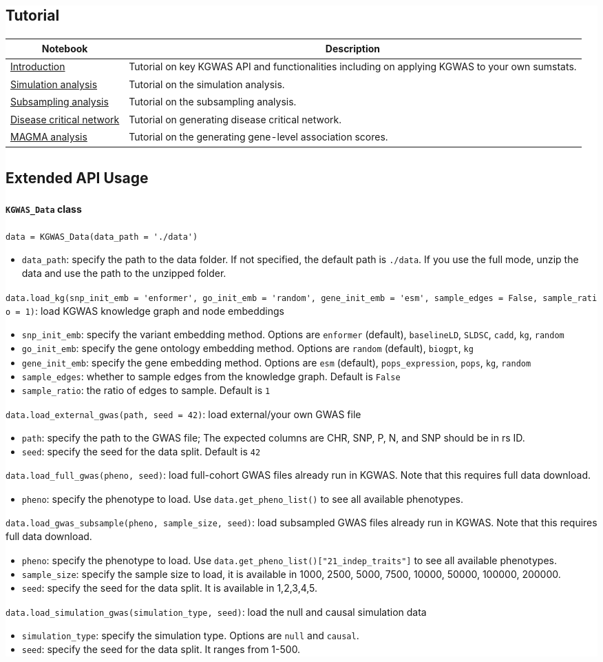 ## Tutorial

| Notebook | Description                                             |
|----------|---------------------------------------------------------|
| [Introduction](demo/kgwas_101.ipynb)  | Tutorial on key KGWAS API and functionalities including on applying KGWAS to your own sumstats. |
| [Simulation analysis](demo/kgwas_simulation.ipynb)   | Tutorial on the simulation analysis. |
| [Subsampling analysis](demo/kgwas_subsampling.ipynb)  | Tutorial on the subsampling analysis. |
| [Disease critical network](demo/disease_critical_network.ipynb)  | Tutorial on generating disease critical network. |
| [MAGMA analysis](demo/run_magma.ipynb)  | Tutorial on the generating gene-level association scores. |


## Extended API Usage

#### `KGWAS_Data` class

`data = KGWAS_Data(data_path = './data')`
- `data_path`: specify the path to the data folder. If not specified, the default path is `./data`. If you use the full mode, unzip the data and use the path to the unzipped folder.

`data.load_kg(snp_init_emb = 'enformer', go_init_emb = 'random', gene_init_emb = 'esm', sample_edges = False, sample_ratio = 1)`: load KGWAS knowledge graph and node embeddings
- `snp_init_emb`: specify the variant embedding method. Options are `enformer` (default), `baselineLD`, `SLDSC`, `cadd`, `kg`, `random`
- `go_init_emb`: specify the gene ontology embedding method. Options are `random` (default), `biogpt`, `kg`
- `gene_init_emb`: specify the gene embedding method. Options are `esm` (default), `pops_expression`, `pops`, `kg`, `random`
- `sample_edges`: whether to sample edges from the knowledge graph. Default is `False`
- `sample_ratio`: the ratio of edges to sample. Default is `1`

`data.load_external_gwas(path, seed = 42)`: load external/your own GWAS file
- `path`: specify the path to the GWAS file; The expected columns are CHR, SNP, P, N, and SNP should be in rs ID. 
- `seed`: specify the seed for the data split. Default is `42`

`data.load_full_gwas(pheno, seed)`: load full-cohort GWAS files already run in KGWAS. Note that this requires full data download.
- `pheno`: specify the phenotype to load. Use `data.get_pheno_list()` to see all available phenotypes.

`data.load_gwas_subsample(pheno, sample_size, seed)`: load subsampled GWAS files already run in KGWAS. Note that this requires full data download.
- `pheno`: specify the phenotype to load. Use `data.get_pheno_list()["21_indep_traits"]` to see all available phenotypes.
- `sample_size`: specify the sample size to load, it is available in 1000, 2500, 5000, 7500, 10000, 50000, 100000, 200000.
- `seed`: specify the seed for the data split. It is available in 1,2,3,4,5.

`data.load_simulation_gwas(simulation_type, seed)`: load the null and causal simulation data
- `simulation_type`: specify the simulation type. Options are `null` and `causal`.
- `seed`: specify the seed for the data split. It ranges from 1-500.
